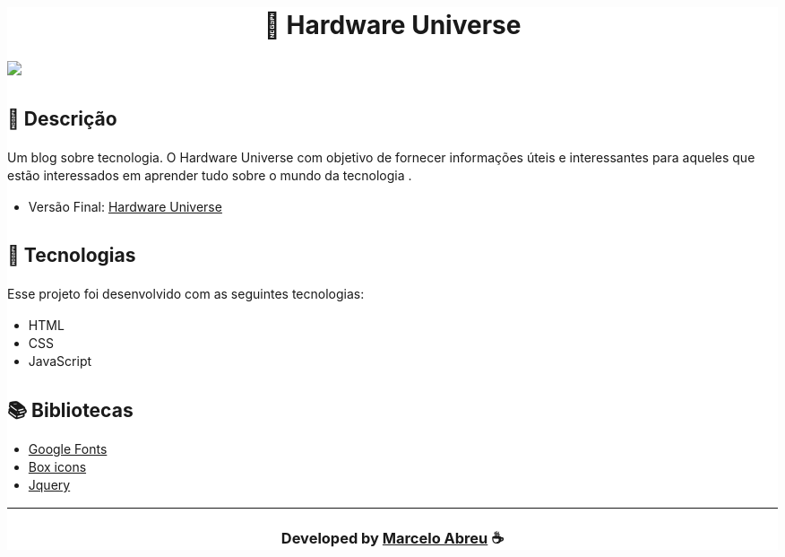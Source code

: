 <h1 align="center">
 📂 Hardware Universe
</h1>

<img src="assets/img/ScreenshoteSite.jpeg" width="100%">

## 📝 Descrição 

Um blog sobre tecnologia. O Hardware Universe com objetivo de fornecer informações úteis e interessantes para aqueles que estão interessados ​​em aprender tudo sobre o mundo da tecnologia .

- Versão Final: [Hardware Universe](https://marcelo-abreeu.github.io/Blog-Prototype)

## 🚀 Tecnologias

Esse projeto foi desenvolvido com as seguintes tecnologias:

- HTML
- CSS
- JavaScript

## 📚 Bibliotecas

- [Google Fonts](https://fonts.google.com/)
- [Box icons](https://boxicons.com/)
- [Jquery](https://cdnjs.cloudflare.com/ajax/libs/jquery/3.6.1/jquery.min.js)

-----

  <h3 align="center"> Developed by <a href="#">Marcelo Abreu</a> ☕</h3>

 
